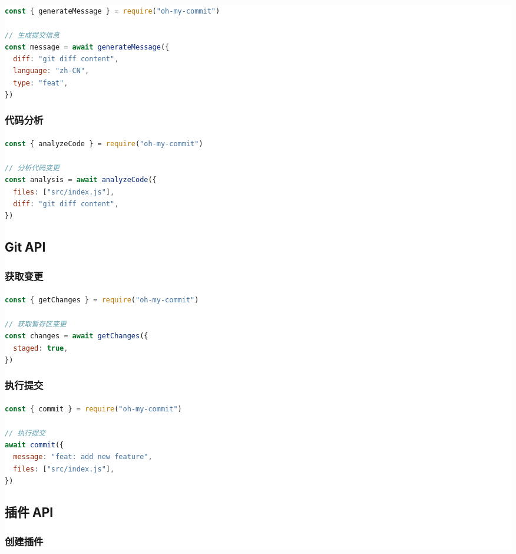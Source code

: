```javascript
const { generateMessage } = require("oh-my-commit")

// 生成提交信息
const message = await generateMessage({
  diff: "git diff content",
  language: "zh-CN",
  type: "feat",
})
```

### 代码分析

```javascript
const { analyzeCode } = require("oh-my-commit")

// 分析代码变更
const analysis = await analyzeCode({
  files: ["src/index.js"],
  diff: "git diff content",
})
```

## Git API

### 获取变更

```javascript
const { getChanges } = require("oh-my-commit")

// 获取暂存区变更
const changes = await getChanges({
  staged: true,
})
```

### 执行提交

```javascript
const { commit } = require("oh-my-commit")

// 执行提交
await commit({
  message: "feat: add new feature",
  files: ["src/index.js"],
})
```

## 插件 API

### 创建插件
